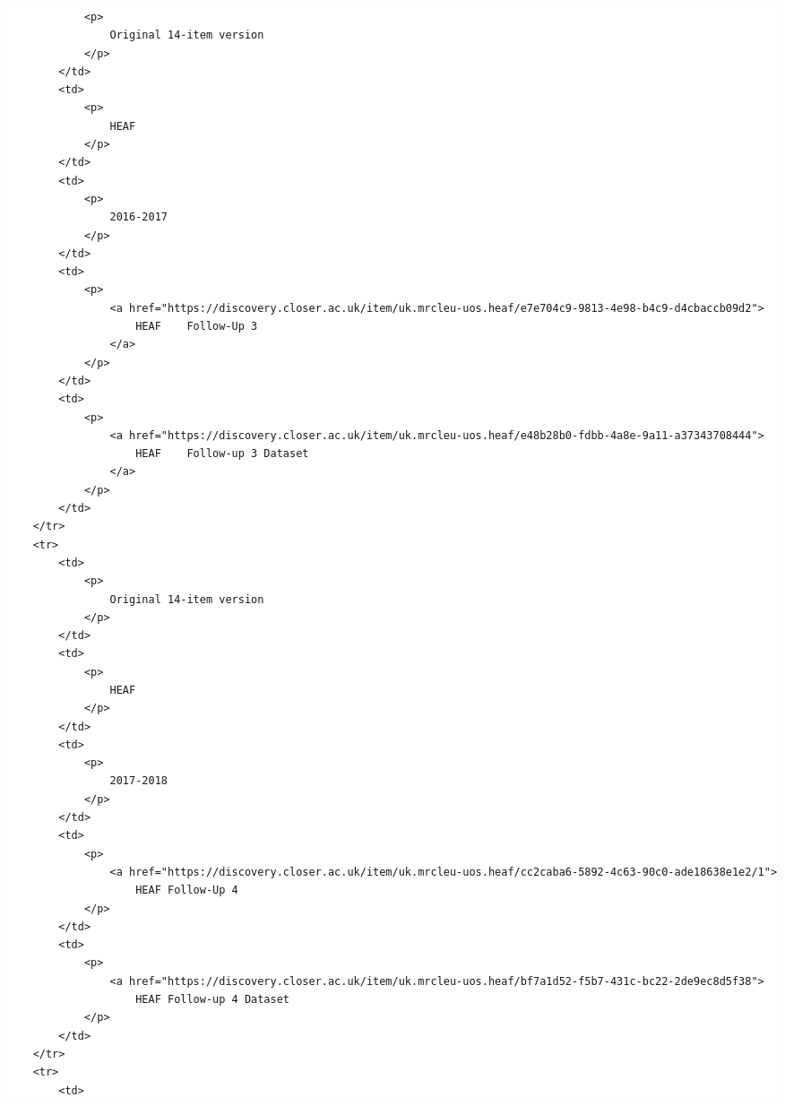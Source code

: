                 <p>
                    Original 14-item version
                </p>
            </td>
            <td>
                <p>
                    HEAF
                </p>
            </td>
            <td>
                <p>
                    2016-2017
                </p>
            </td>
            <td>
                <p>
                    <a href="https://discovery.closer.ac.uk/item/uk.mrcleu-uos.heaf/e7e704c9-9813-4e98-b4c9-d4cbaccb09d2">
                        HEAF    Follow-Up 3
                    </a>
                </p>
            </td>
            <td>
                <p>
                    <a href="https://discovery.closer.ac.uk/item/uk.mrcleu-uos.heaf/e48b28b0-fdbb-4a8e-9a11-a37343708444">
                        HEAF    Follow-up 3 Dataset
                    </a>
                </p>
            </td>
        </tr>
        <tr>
            <td>
                <p>
                    Original 14-item version
                </p>
            </td>
            <td>
                <p>
                    HEAF
                </p>
            </td>
            <td>
                <p>
                    2017-2018
                </p>
            </td>
            <td>
                <p>
                    <a href="https://discovery.closer.ac.uk/item/uk.mrcleu-uos.heaf/cc2caba6-5892-4c63-90c0-ade18638e1e2/1">
                        HEAF Follow-Up 4
                </p>
            </td>
            <td>
                <p>
                    <a href="https://discovery.closer.ac.uk/item/uk.mrcleu-uos.heaf/bf7a1d52-f5b7-431c-bc22-2de9ec8d5f38">
                        HEAF Follow-up 4 Dataset
                </p>
            </td>
        </tr>
        <tr>
            <td>